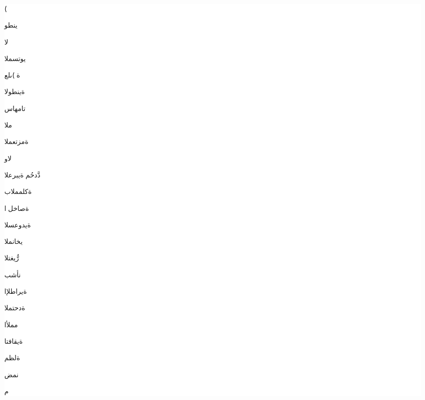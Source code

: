 <meta http-equiv='Content-Type' content='text/html; charset=utf-8'>( 

ينطو

 لا

يوتسملا

ة )ىلع 

 

ةينطولا

 

تامهاس

ملا

ةمزتعملا

لاو
 

دَّدحُم
ةيبرعلا
 
ةكلمملاب
 

ةصاخل
ا
 

 

ةيدوعسلا

  

يخانملا

رُّيغتلا
 

 

نأشب

 

ةيراطلإا

 

ةدحتملا

 

مملأا

ةيقافتا
 

ةلظم
 

نمض 

م  
